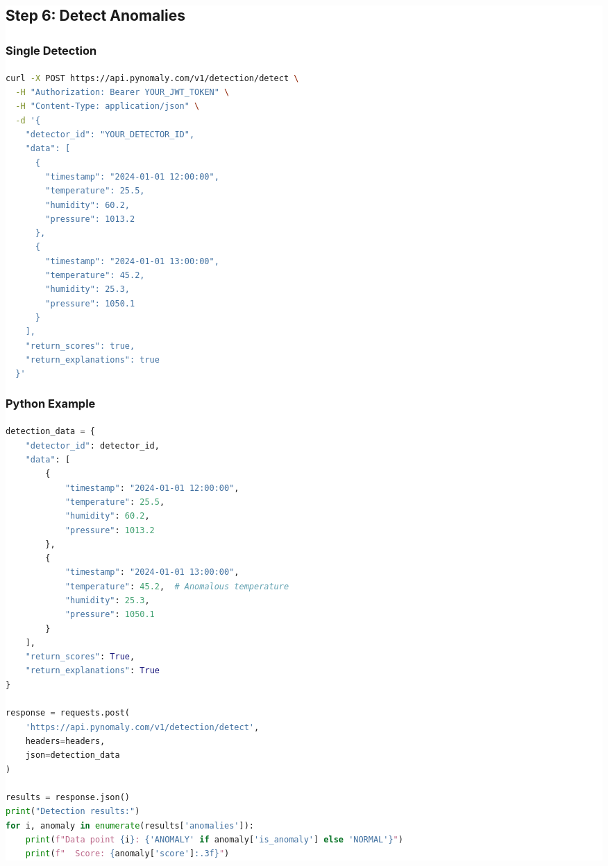 ## Step 6: Detect Anomalies

### Single Detection

```bash
curl -X POST https://api.pynomaly.com/v1/detection/detect \
  -H "Authorization: Bearer YOUR_JWT_TOKEN" \
  -H "Content-Type: application/json" \
  -d '{
    "detector_id": "YOUR_DETECTOR_ID",
    "data": [
      {
        "timestamp": "2024-01-01 12:00:00",
        "temperature": 25.5,
        "humidity": 60.2,
        "pressure": 1013.2
      },
      {
        "timestamp": "2024-01-01 13:00:00",
        "temperature": 45.2,
        "humidity": 25.3,
        "pressure": 1050.1
      }
    ],
    "return_scores": true,
    "return_explanations": true
  }'
```

### Python Example

```python
detection_data = {
    "detector_id": detector_id,
    "data": [
        {
            "timestamp": "2024-01-01 12:00:00",
            "temperature": 25.5,
            "humidity": 60.2,
            "pressure": 1013.2
        },
        {
            "timestamp": "2024-01-01 13:00:00",
            "temperature": 45.2,  # Anomalous temperature
            "humidity": 25.3,
            "pressure": 1050.1
        }
    ],
    "return_scores": True,
    "return_explanations": True
}

response = requests.post(
    'https://api.pynomaly.com/v1/detection/detect',
    headers=headers,
    json=detection_data
)

results = response.json()
print("Detection results:")
for i, anomaly in enumerate(results['anomalies']):
    print(f"Data point {i}: {'ANOMALY' if anomaly['is_anomaly'] else 'NORMAL'}")
    print(f"  Score: {anomaly['score']:.3f}")
```